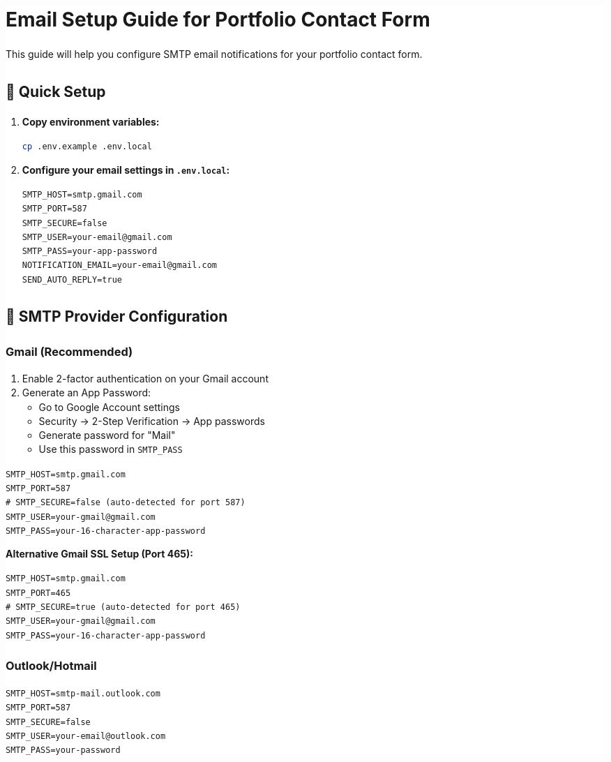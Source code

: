 # Email Setup Guide for Portfolio Contact Form

This guide will help you configure SMTP email notifications for your portfolio contact form.

## 📧 Quick Setup

1. **Copy environment variables:**
   ```bash
   cp .env.example .env.local
   ```

2. **Configure your email settings in `.env.local`:**
   ```env
   SMTP_HOST=smtp.gmail.com
   SMTP_PORT=587
   SMTP_SECURE=false
   SMTP_USER=your-email@gmail.com
   SMTP_PASS=your-app-password
   NOTIFICATION_EMAIL=your-email@gmail.com
   SEND_AUTO_REPLY=true
   ```

## 🔧 SMTP Provider Configuration

### Gmail (Recommended)
1. Enable 2-factor authentication on your Gmail account
2. Generate an App Password:
   - Go to Google Account settings
   - Security → 2-Step Verification → App passwords
   - Generate password for "Mail"
   - Use this password in `SMTP_PASS`

```env
SMTP_HOST=smtp.gmail.com
SMTP_PORT=587
# SMTP_SECURE=false (auto-detected for port 587)
SMTP_USER=your-gmail@gmail.com
SMTP_PASS=your-16-character-app-password
```

**Alternative Gmail SSL Setup (Port 465):**
```env
SMTP_HOST=smtp.gmail.com
SMTP_PORT=465
# SMTP_SECURE=true (auto-detected for port 465)
SMTP_USER=your-gmail@gmail.com
SMTP_PASS=your-16-character-app-password
```

### Outlook/Hotmail
```env
SMTP_HOST=smtp-mail.outlook.com
SMTP_PORT=587
SMTP_SECURE=false
SMTP_USER=your-email@outlook.com
SMTP_PASS=your-password
```
